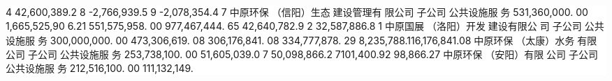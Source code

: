 4
42,600,389.2
8
-2,766,939.5
9
-2,078,354.4
7
中原环保
（信阳）生态
建设管理有
限公司
子公司
公共设施服
务
531,360,000.
00
1,665,525,90
6.21
551,575,958.
00
977,467,444.
65
42,640,782.9
2
32,587,886.8
1
中原国展
（洛阳）开发
建设有限公
司
子公司
公共设施服
务
300,000,000.
00
473,306,619.
08
306,176,841.
08
334,777,878.
29
8,235,788.116,176,841.08
中原环保
（太康）水务
有限公司
子公司
公共设施服
务
253,738,100.
00
51,605,039.0
7
50,098,866.2
7101,400.92
98,866.27
中原环保
（安阳）有限
公司
子公司
公共设施服
务
212,516,100.
00
111,132,149.